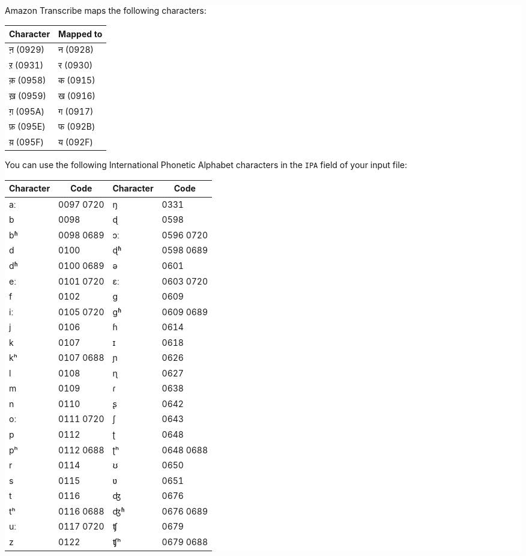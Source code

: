 
Amazon Transcribe maps the following characters:


| Character | Mapped to | 
| --- | --- | 
| ऩ \(0929\) | न \(0928\) | 
| ऱ \(0931\) | र \(0930\) | 
| क़ \(0958\) | क \(0915\) | 
| ख़ \(0959\) | ख \(0916\) | 
| ग़ \(095A\) | ग \(0917\) | 
| फ़ \(095E\) | फ \(092B\) | 
| य़ \(095F\) | य \(092F\) | 

You can use the following International Phonetic Alphabet characters in the `IPA` field of your input file:


| Character | Code | Character | Code | 
| --- | --- | --- | --- | 
| aː | 0097 0720 | ŋ | 0331  | 
| b | 0098  | ɖ | 0598  | 
| bʱ | 0098 0689 | ɔː | 0596 0720 | 
| d | 0100  | ɖʱ | 0598 0689 | 
| dʱ | 0100 0689 | ə | 0601  | 
| eː | 0101 0720 | ɛː | 0603 0720 | 
| f | 0102  | ɡ | 0609  | 
| iː | 0105 0720 | ɡʱ | 0609 0689 | 
| j | 0106  | ɦ | 0614  | 
| k | 0107  | ɪ | 0618  | 
| kʰ | 0107 0688 | ɲ | 0626  | 
| l | 0108  | ɳ | 0627  | 
| m | 0109  | ɾ | 0638  | 
| n | 0110  | ʂ | 0642  | 
| oː | 0111 0720 | ʃ | 0643  | 
| p | 0112  | ʈ | 0648  | 
| pʰ | 0112 0688 | ʈʰ | 0648 0688 | 
| r | 0114  | ʊ | 0650  | 
| s | 0115  | ʋ | 0651  | 
| t | 0116  | ʤ | 0676  | 
| tʰ | 0116 0688 | ʤʱ | 0676 0689 | 
| uː | 0117 0720 | ʧ | 0679  | 
| z | 0122  | ʧʰ | 0679 0688 | 
